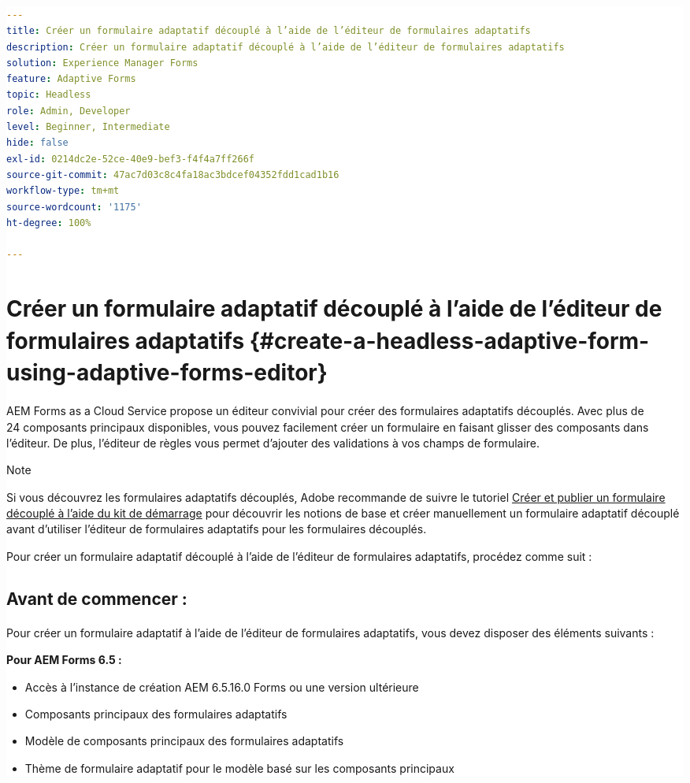 ```yaml
---
title: Créer un formulaire adaptatif découplé à l’aide de l’éditeur de formulaires adaptatifs
description: Créer un formulaire adaptatif découplé à l’aide de l’éditeur de formulaires adaptatifs
solution: Experience Manager Forms
feature: Adaptive Forms
topic: Headless
role: Admin, Developer
level: Beginner, Intermediate
hide: false
exl-id: 0214dc2e-52ce-40e9-bef3-f4f4a7ff266f
source-git-commit: 47ac7d03c8c4fa18ac3bdcef04352fdd1cad1b16
workflow-type: tm+mt
source-wordcount: '1175'
ht-degree: 100%

---
```


# Créer un formulaire adaptatif découplé à l’aide de l’éditeur de formulaires adaptatifs {#create-a-headless-adaptive-form-using-adaptive-forms-editor}

AEM Forms as a Cloud Service propose un éditeur convivial pour créer des formulaires adaptatifs découplés. Avec plus de 24 composants principaux disponibles, vous pouvez facilement créer un formulaire en faisant glisser des composants dans l’éditeur. De plus, l’éditeur de règles vous permet d’ajouter des validations à vos champs de formulaire.

>[!NOTE]
>
> 
>Si vous découvrez les formulaires adaptatifs découplés, Adobe recommande de suivre le tutoriel [Créer et publier un formulaire découplé à l’aide du kit de démarrage](create-and-publish-a-headless-form.md) pour découvrir les notions de base et créer manuellement un formulaire adaptatif découplé avant d’utiliser l’éditeur de formulaires adaptatifs pour les formulaires découplés.

Pour créer un formulaire adaptatif découplé à l’aide de l’éditeur de formulaires adaptatifs, procédez comme suit :

## Avant de commencer :

Pour créer un formulaire adaptatif à l’aide de l’éditeur de formulaires adaptatifs, vous devez disposer des éléments suivants :

**Pour AEM Forms 6.5 :**

* Accès à l’instance de création AEM 6.5.16.0 Forms ou une version ultérieure

* Composants principaux des formulaires adaptatifs

* Modèle de composants principaux des formulaires adaptatifs

* Thème de formulaire adaptatif pour le modèle basé sur les composants principaux
